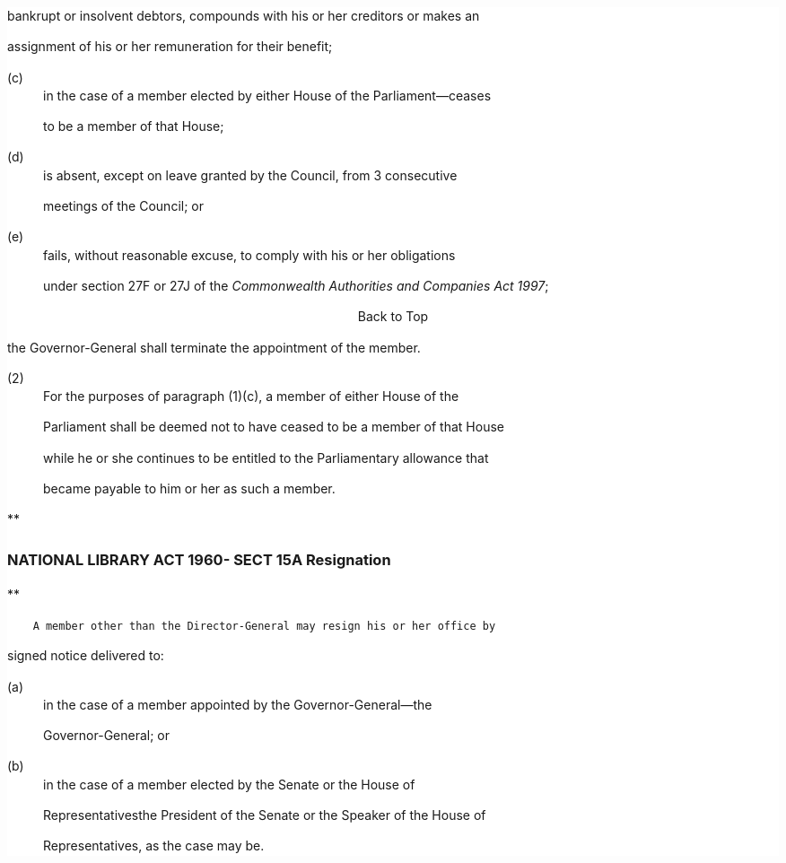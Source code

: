 bankrupt or insolvent debtors, compounds with his or her creditors or makes an

assignment of his or her remuneration for their benefit;</dd>

<dt>(c)</dt><dd>in the case of a member elected by either House of the Parliament&#151;ceases

to be a member of that House;</dd>

<dt>(d)</dt><dd>is absent, except on leave granted by the Council, from 3&#160;consecutive

meetings of the Council; or</dd>

<dt>(e)</dt><dd>fails, without reasonable excuse, to comply with his or her obligations

under section 27F or 27J of the _Commonwealth Authorities and Companies Act 1997_;

</dd>

</dl></dl></dl>

<center>Back to Top</center>

the Governor-General shall terminate the appointment of the member.

<dl compact="">

<dt>(2)</dt><dd>For the purposes of paragraph (1)(c), a member of either House of the

Parliament shall be deemed not to have ceased to be a member of that House

while he or she continues to be entitled to the Parliamentary allowance that

became payable to him or her as such a member.

</dd> </dl>

**

###  NATIONAL LIBRARY ACT 1960- SECT 15A  Resignation 
**

 <dl compact="">

		A member other than the Director-General may resign his or her office by

signed notice delivered to:

 </dl>

<dl compact=""><dl compact=""><dl compact="">

<dt>(a)</dt><dd>in the case of a member appointed by the Governor-General&#151;the

Governor-General; or</dd>

<dt>(b)</dt><dd>in the case of a member elected by the Senate or the House of

Representatives&#151;the President of the Senate or the Speaker of the House of

Representatives, as the case may be.

</dd>

</dl></dl></dl>
